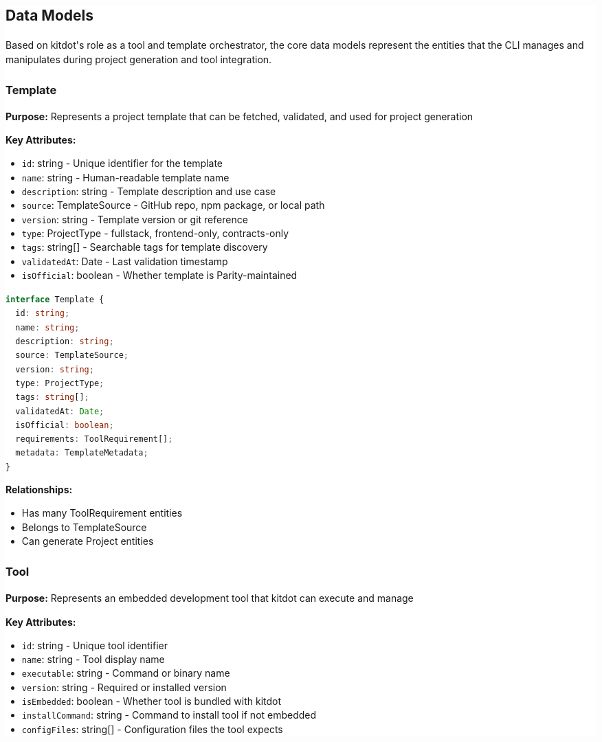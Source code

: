 ## Data Models

Based on kitdot's role as a tool and template orchestrator, the core data models represent the entities that the CLI manages and manipulates during project generation and tool integration.

### Template

**Purpose:** Represents a project template that can be fetched, validated, and used for project generation

**Key Attributes:**
- `id`: string - Unique identifier for the template
- `name`: string - Human-readable template name
- `description`: string - Template description and use case
- `source`: TemplateSource - GitHub repo, npm package, or local path
- `version`: string - Template version or git reference
- `type`: ProjectType - fullstack, frontend-only, contracts-only
- `tags`: string[] - Searchable tags for template discovery
- `validatedAt`: Date - Last validation timestamp
- `isOfficial`: boolean - Whether template is Parity-maintained

```typescript
interface Template {
  id: string;
  name: string;
  description: string;
  source: TemplateSource;
  version: string;
  type: ProjectType;
  tags: string[];
  validatedAt: Date;
  isOfficial: boolean;
  requirements: ToolRequirement[];
  metadata: TemplateMetadata;
}
```

**Relationships:**
- Has many ToolRequirement entities
- Belongs to TemplateSource
- Can generate Project entities

### Tool

**Purpose:** Represents an embedded development tool that kitdot can execute and manage

**Key Attributes:**
- `id`: string - Unique tool identifier
- `name`: string - Tool display name
- `executable`: string - Command or binary name
- `version`: string - Required or installed version
- `isEmbedded`: boolean - Whether tool is bundled with kitdot
- `installCommand`: string - Command to install tool if not embedded
- `configFiles`: string[] - Configuration files the tool expects
